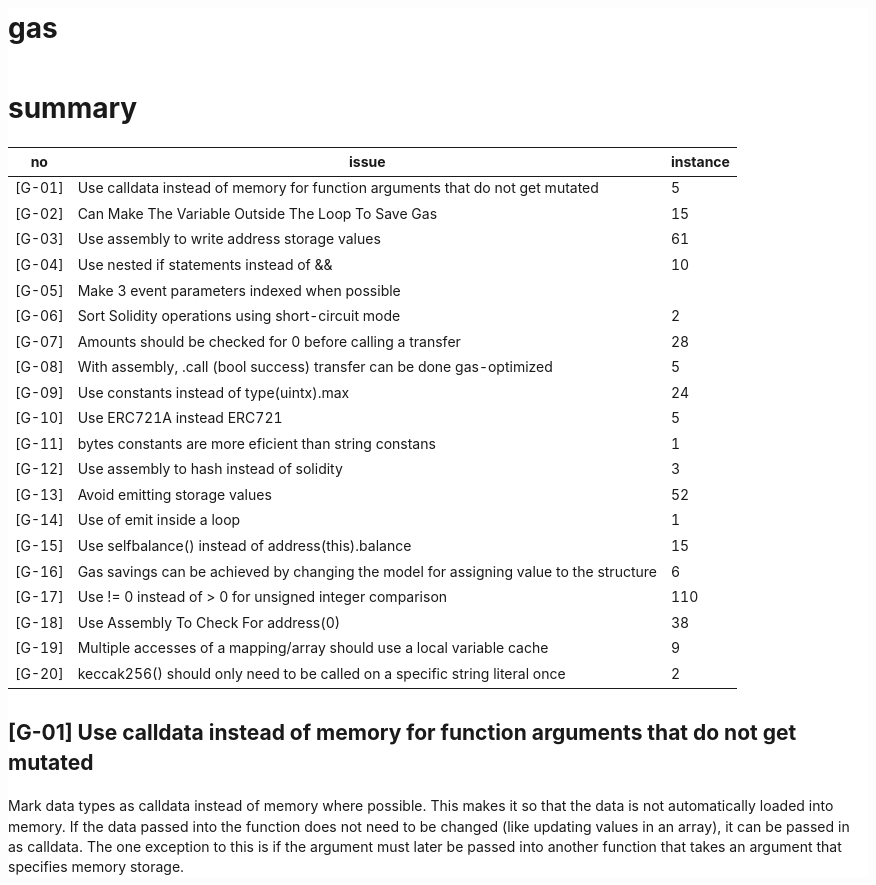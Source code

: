 # gas

# summary

|   no   | issue |  instance  |
|------|-------|------------|
|[G-01]|Use calldata instead of memory for function arguments that do not get mutated|5|
|[G-02]|Can Make The Variable Outside The Loop To Save Gas|15|
|[G-03]|Use assembly to write address storage values|61|
|[G-04]|Use nested if statements instead of &&|10|
|[G-05]|Make 3 event parameters indexed when possible
|[G-06]|Sort Solidity operations using short-circuit mode|2|
|[G-07]|Amounts should be checked for 0 before calling a transfer|28|
|[G-08]|With assembly, .call (bool success) transfer can be done gas-optimized|5|
|[G-09]|Use constants instead of type(uintx).max|24|
|[G-10]|Use ERC721A instead ERC721|5|
|[G-11]|bytes constants are more eficient than string constans|1|
|[G-12]|Use assembly to hash instead of solidity|3|
|[G-13]| Avoid emitting storage values|52|
|[G-14]|Use of emit inside a loop|1|
|[G-15]|Use selfbalance() instead of address(this).balance|15|
|[G-16]|Gas savings can be achieved by changing the model for assigning value to the structure|6|
|[G-17]|Use != 0 instead of > 0 for unsigned integer comparison|110|
|[G-18]|Use Assembly To Check For address(0)|38|
|[G-19]|Multiple accesses of a mapping/array should use a local variable cache|9|
|[G-20]|keccak256() should only need to be called on a specific string literal once|2|


## [G-01] Use calldata instead of memory for function arguments that do not get mutated

Mark data types as calldata instead of memory where possible. This makes it so that the data is not automatically loaded into memory. If the data passed into the function does not need to be changed (like updating values in an array), it can be passed in as calldata. The one exception to this is if the argument must later be passed into another function that takes an argument that specifies memory storage.
